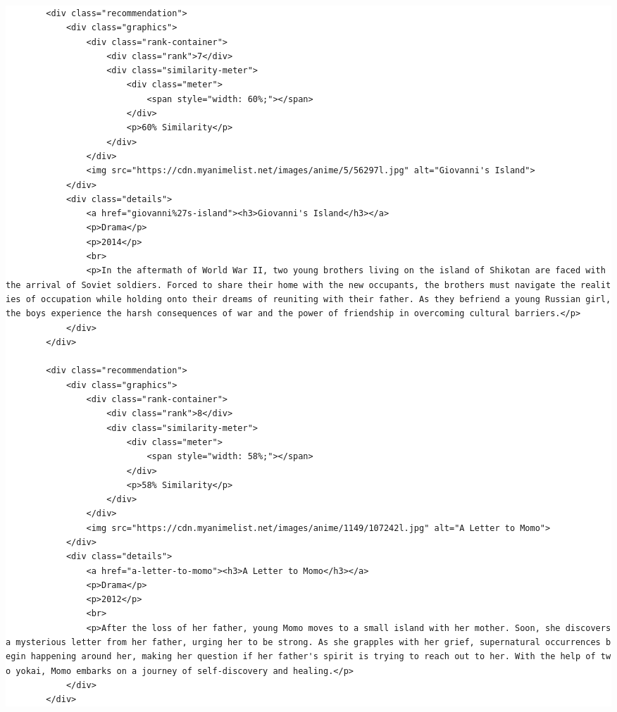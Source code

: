             <div class="recommendation">
                <div class="graphics">
                    <div class="rank-container">
                        <div class="rank">7</div>
                        <div class="similarity-meter">
                            <div class="meter">
                                <span style="width: 60%;"></span>
                            </div>
                            <p>60% Similarity</p>
                        </div>
                    </div>
                    <img src="https://cdn.myanimelist.net/images/anime/5/56297l.jpg" alt="Giovanni's Island">
                </div>
                <div class="details">
                    <a href="giovanni%27s-island"><h3>Giovanni's Island</h3></a>
                    <p>Drama</p>
                    <p>2014</p>
                    <br>
                    <p>In the aftermath of World War II, two young brothers living on the island of Shikotan are faced with the arrival of Soviet soldiers. Forced to share their home with the new occupants, the brothers must navigate the realities of occupation while holding onto their dreams of reuniting with their father. As they befriend a young Russian girl, the boys experience the harsh consequences of war and the power of friendship in overcoming cultural barriers.</p>
                </div>
            </div>

            <div class="recommendation">
                <div class="graphics">
                    <div class="rank-container">
                        <div class="rank">8</div>
                        <div class="similarity-meter">
                            <div class="meter">
                                <span style="width: 58%;"></span>
                            </div>
                            <p>58% Similarity</p>
                        </div>
                    </div>
                    <img src="https://cdn.myanimelist.net/images/anime/1149/107242l.jpg" alt="A Letter to Momo">
                </div>
                <div class="details">
                    <a href="a-letter-to-momo"><h3>A Letter to Momo</h3></a>
                    <p>Drama</p>
                    <p>2012</p>
                    <br>
                    <p>After the loss of her father, young Momo moves to a small island with her mother. Soon, she discovers a mysterious letter from her father, urging her to be strong. As she grapples with her grief, supernatural occurrences begin happening around her, making her question if her father's spirit is trying to reach out to her. With the help of two yokai, Momo embarks on a journey of self-discovery and healing.</p>
                </div>
            </div>
